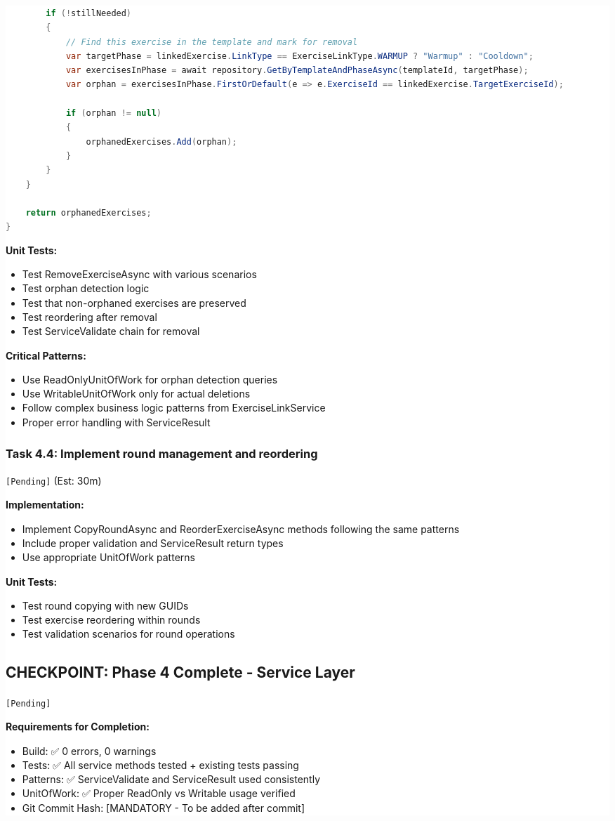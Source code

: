 ```csharp
        if (!stillNeeded)
        {
            // Find this exercise in the template and mark for removal
            var targetPhase = linkedExercise.LinkType == ExerciseLinkType.WARMUP ? "Warmup" : "Cooldown";
            var exercisesInPhase = await repository.GetByTemplateAndPhaseAsync(templateId, targetPhase);
            var orphan = exercisesInPhase.FirstOrDefault(e => e.ExerciseId == linkedExercise.TargetExerciseId);
            
            if (orphan != null)
            {
                orphanedExercises.Add(orphan);
            }
        }
    }

    return orphanedExercises;
}
```

**Unit Tests:**
- Test RemoveExerciseAsync with various scenarios
- Test orphan detection logic
- Test that non-orphaned exercises are preserved
- Test reordering after removal
- Test ServiceValidate chain for removal

**Critical Patterns:**
- Use ReadOnlyUnitOfWork for orphan detection queries
- Use WritableUnitOfWork only for actual deletions
- Follow complex business logic patterns from ExerciseLinkService
- Proper error handling with ServiceResult<T>

### Task 4.4: Implement round management and reordering
`[Pending]` (Est: 30m)

**Implementation:**
- Implement CopyRoundAsync and ReorderExerciseAsync methods following the same patterns
- Include proper validation and ServiceResult<T> return types
- Use appropriate UnitOfWork patterns

**Unit Tests:**
- Test round copying with new GUIDs
- Test exercise reordering within rounds
- Test validation scenarios for round operations

## CHECKPOINT: Phase 4 Complete - Service Layer
`[Pending]`

**Requirements for Completion:**
- Build: ✅ 0 errors, 0 warnings
- Tests: ✅ All service methods tested + existing tests passing
- Patterns: ✅ ServiceValidate and ServiceResult<T> used consistently
- UnitOfWork: ✅ Proper ReadOnly vs Writable usage verified
- Git Commit Hash: [MANDATORY - To be added after commit]
